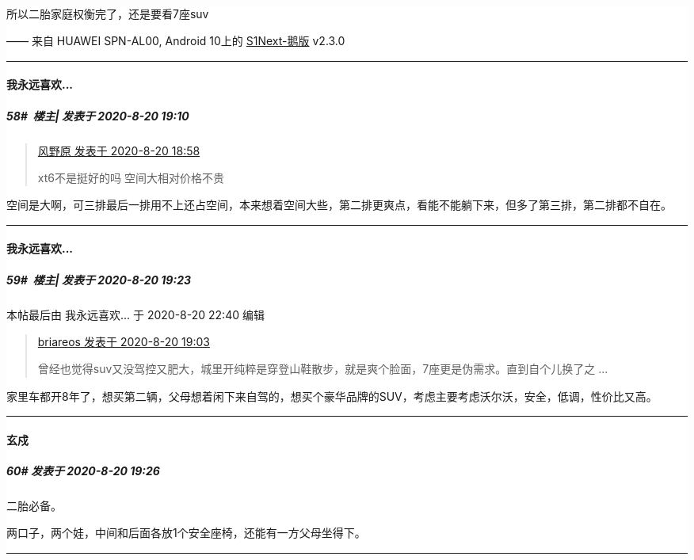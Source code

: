 所以二胎家庭权衡完了，还是要看7座suv


—— 来自 HUAWEI SPN-AL00, Android 10上的 [S1Next-鹅版](https://github.com/ykrank/S1-Next/releases) v2.3.0







-----

####  我永远喜欢...  
##### 58#         楼主| 发表于 2020-8-20 19:10



<blockquote><a href="httphttps://bbs.saraba1st.com/2b/forum.php?mod=redirect&amp;goto=findpost&amp;pid=48498392&amp;ptid=1955669" target="_blank">风野原 发表于 2020-8-20 18:58</a>

xt6不是挺好的吗 空间大相对价格不贵</blockquote>
空间是大啊，可三排最后一排用不上还占空间，本来想着空间大些，第二排更爽点，看能不能躺下来，但多了第三排，第二排都不自在。







-----

####  我永远喜欢...  
##### 59#         楼主| 发表于 2020-8-20 19:23



 本帖最后由 我永远喜欢... 于 2020-8-20 22:40 编辑 
<blockquote><a href="httphttps://bbs.saraba1st.com/2b/forum.php?mod=redirect&amp;goto=findpost&amp;pid=48498435&amp;ptid=1955669" target="_blank">briareos 发表于 2020-8-20 19:03</a>

曾经也觉得suv又没驾控又肥大，城里开纯粹是穿登山鞋散步，就是爽个脸面，7座更是伪需求。直到自个儿换了之 ...</blockquote>
家里车都开8年了，想买第二辆，父母想着闲下来自驾的，想买个豪华品牌的SUV，考虑主要考虑沃尔沃，安全，低调，性价比又高。







-----

####  玄戍  
##### 60#       发表于 2020-8-20 19:26




二胎必备。

两口子，两个娃，中间和后面各放1个安全座椅，还能有一方父母坐得下。







-----

